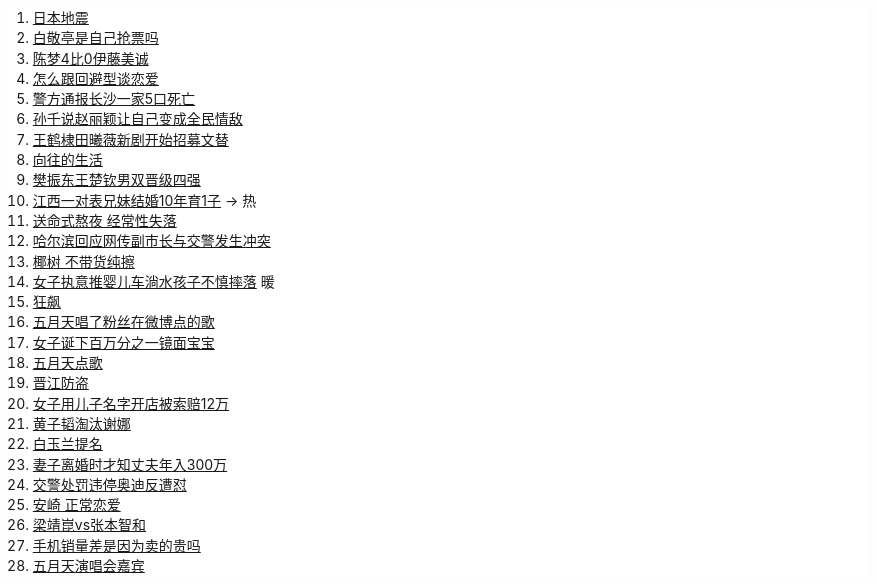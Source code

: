 1. [日本地震](https://s.weibo.com//weibo?q=%E6%97%A5%E6%9C%AC%E5%9C%B0%E9%9C%87&t=31&band_rank=39&Refer=top)
1. [白敬亭是自己抢票吗](https://s.weibo.com//weibo?q=%23%E7%99%BD%E6%95%AC%E4%BA%AD%E6%98%AF%E8%87%AA%E5%B7%B1%E6%8A%A2%E7%A5%A8%E5%90%97%23&t=31&band_rank=40&Refer=top)
1. [陈梦4比0伊藤美诚](https://s.weibo.com//weibo?q=%23%E9%99%88%E6%A2%A64%E6%AF%940%E4%BC%8A%E8%97%A4%E7%BE%8E%E8%AF%9A%23&t=31&band_rank=41&Refer=top)
1. [怎么跟回避型谈恋爱](https://s.weibo.com//weibo?q=%E6%80%8E%E4%B9%88%E8%B7%9F%E5%9B%9E%E9%81%BF%E5%9E%8B%E8%B0%88%E6%81%8B%E7%88%B1&t=31&band_rank=43&Refer=top)
1. [警方通报长沙一家5口死亡](https://s.weibo.com//weibo?q=%23%E8%AD%A6%E6%96%B9%E9%80%9A%E6%8A%A5%E9%95%BF%E6%B2%99%E4%B8%80%E5%AE%B65%E5%8F%A3%E6%AD%BB%E4%BA%A1%23&t=31&band_rank=44&Refer=top)
1. [孙千说赵丽颖让自己变成全民情敌](https://s.weibo.com//weibo?q=%23%E5%AD%99%E5%8D%83%E8%AF%B4%E8%B5%B5%E4%B8%BD%E9%A2%96%E8%AE%A9%E8%87%AA%E5%B7%B1%E5%8F%98%E6%88%90%E5%85%A8%E6%B0%91%E6%83%85%E6%95%8C%23&t=31&band_rank=45&Refer=top)
1. [王鹤棣田曦薇新剧开始招募文替](https://s.weibo.com//weibo?q=%23%E7%8E%8B%E9%B9%A4%E6%A3%A3%E7%94%B0%E6%9B%A6%E8%96%87%E6%96%B0%E5%89%A7%E5%BC%80%E5%A7%8B%E6%8B%9B%E5%8B%9F%E6%96%87%E6%9B%BF%23&t=31&band_rank=47&Refer=top)
1. [向往的生活](https://s.weibo.com//weibo?q=%E5%90%91%E5%BE%80%E7%9A%84%E7%94%9F%E6%B4%BB&t=31&band_rank=49&Refer=top)
1. [樊振东王楚钦男双晋级四强](https://s.weibo.com//weibo?q=%23%E6%A8%8A%E6%8C%AF%E4%B8%9C%E7%8E%8B%E6%A5%9A%E9%92%A6%E7%94%B7%E5%8F%8C%E6%99%8B%E7%BA%A7%E5%9B%9B%E5%BC%BA%23&t=31&band_rank=50&Refer=top)
1. [江西一对表兄妹结婚10年育1子](https://s.weibo.com//weibo?q=%23%E6%B1%9F%E8%A5%BF%E4%B8%80%E5%AF%B9%E8%A1%A8%E5%85%84%E5%A6%B9%E7%BB%93%E5%A9%9A10%E5%B9%B4%E8%82%B21%E5%AD%90%23&t=31&band_rank=2&Refer=top)
   -> 热
1. [送命式熬夜 经常性失落](https://s.weibo.com//weibo?q=%E9%80%81%E5%91%BD%E5%BC%8F%E7%86%AC%E5%A4%9C%20%E7%BB%8F%E5%B8%B8%E6%80%A7%E5%A4%B1%E8%90%BD&t=31&band_rank=4&Refer=top)
1. [哈尔滨回应网传副市长与交警发生冲突](https://s.weibo.com//weibo?q=%23%E5%93%88%E5%B0%94%E6%BB%A8%E5%9B%9E%E5%BA%94%E7%BD%91%E4%BC%A0%E5%89%AF%E5%B8%82%E9%95%BF%E4%B8%8E%E4%BA%A4%E8%AD%A6%E5%8F%91%E7%94%9F%E5%86%B2%E7%AA%81%23&t=31&band_rank=6&Refer=top)
1. [椰树 不带货纯擦](https://s.weibo.com//weibo?q=%E6%A4%B0%E6%A0%91%20%E4%B8%8D%E5%B8%A6%E8%B4%A7%E7%BA%AF%E6%93%A6&t=31&band_rank=10&Refer=top)
1. [女子执意推婴儿车淌水孩子不慎摔落](https://s.weibo.com//weibo?q=%23%E5%A5%B3%E5%AD%90%E6%89%A7%E6%84%8F%E6%8E%A8%E5%A9%B4%E5%84%BF%E8%BD%A6%E6%B7%8C%E6%B0%B4%E5%AD%A9%E5%AD%90%E4%B8%8D%E6%85%8E%E6%91%94%E8%90%BD%23&t=31&band_rank=13&Refer=top)
   暖
1. [狂飙](https://s.weibo.com//weibo?q=%E7%8B%82%E9%A3%99&t=31&band_rank=14&Refer=top)
1. [五月天唱了粉丝在微博点的歌](https://s.weibo.com//weibo?q=%23%E4%BA%94%E6%9C%88%E5%A4%A9%E5%94%B1%E4%BA%86%E7%B2%89%E4%B8%9D%E5%9C%A8%E5%BE%AE%E5%8D%9A%E7%82%B9%E7%9A%84%E6%AD%8C%23&t=31&band_rank=15&Refer=top)
1. [女子诞下百万分之一镜面宝宝](https://s.weibo.com//weibo?q=%23%E5%A5%B3%E5%AD%90%E8%AF%9E%E4%B8%8B%E7%99%BE%E4%B8%87%E5%88%86%E4%B9%8B%E4%B8%80%E9%95%9C%E9%9D%A2%E5%AE%9D%E5%AE%9D%23&t=31&band_rank=17&Refer=top)
1. [五月天点歌](https://s.weibo.com//weibo?q=%23%E4%BA%94%E6%9C%88%E5%A4%A9%E7%82%B9%E6%AD%8C%23&t=31&band_rank=18&Refer=top)
1. [晋江防盗](https://s.weibo.com//weibo?q=%E6%99%8B%E6%B1%9F%E9%98%B2%E7%9B%97&t=31&band_rank=19&Refer=top)
1. [女子用儿子名字开店被索赔12万](https://s.weibo.com//weibo?q=%23%E5%A5%B3%E5%AD%90%E7%94%A8%E5%84%BF%E5%AD%90%E5%90%8D%E5%AD%97%E5%BC%80%E5%BA%97%E8%A2%AB%E7%B4%A2%E8%B5%9412%E4%B8%87%23&t=31&band_rank=20&Refer=top)
1. [黄子韬淘汰谢娜](https://s.weibo.com//weibo?q=%23%E9%BB%84%E5%AD%90%E9%9F%AC%E6%B7%98%E6%B1%B0%E8%B0%A2%E5%A8%9C%23&t=31&band_rank=22&Refer=top)
1. [白玉兰提名](https://s.weibo.com//weibo?q=%E7%99%BD%E7%8E%89%E5%85%B0%E6%8F%90%E5%90%8D&t=31&band_rank=23&Refer=top)
1. [妻子离婚时才知丈夫年入300万](https://s.weibo.com//weibo?q=%23%E5%A6%BB%E5%AD%90%E7%A6%BB%E5%A9%9A%E6%97%B6%E6%89%8D%E7%9F%A5%E4%B8%88%E5%A4%AB%E5%B9%B4%E5%85%A5300%E4%B8%87%23&t=31&band_rank=24&Refer=top)
1. [交警处罚违停奥迪反遭怼](https://s.weibo.com//weibo?q=%23%E4%BA%A4%E8%AD%A6%E5%A4%84%E7%BD%9A%E8%BF%9D%E5%81%9C%E5%A5%A5%E8%BF%AA%E5%8F%8D%E9%81%AD%E6%80%BC%23&t=31&band_rank=25&Refer=top)
1. [安崎 正常恋爱](https://s.weibo.com//weibo?q=%E5%AE%89%E5%B4%8E%20%E6%AD%A3%E5%B8%B8%E6%81%8B%E7%88%B1&t=31&band_rank=26&Refer=top)
1. [梁靖崑vs张本智和](https://s.weibo.com//weibo?q=%E6%A2%81%E9%9D%96%E5%B4%91vs%E5%BC%A0%E6%9C%AC%E6%99%BA%E5%92%8C&t=31&band_rank=28&Refer=top)
1. [手机销量差是因为卖的贵吗](https://s.weibo.com//weibo?q=%23%E6%89%8B%E6%9C%BA%E9%94%80%E9%87%8F%E5%B7%AE%E6%98%AF%E5%9B%A0%E4%B8%BA%E5%8D%96%E7%9A%84%E8%B4%B5%E5%90%97%23&t=31&band_rank=29&Refer=top)
1. [五月天演唱会嘉宾](https://s.weibo.com//weibo?q=%E4%BA%94%E6%9C%88%E5%A4%A9%E6%BC%94%E5%94%B1%E4%BC%9A%E5%98%89%E5%AE%BE&t=31&band_rank=30&Refer=top)